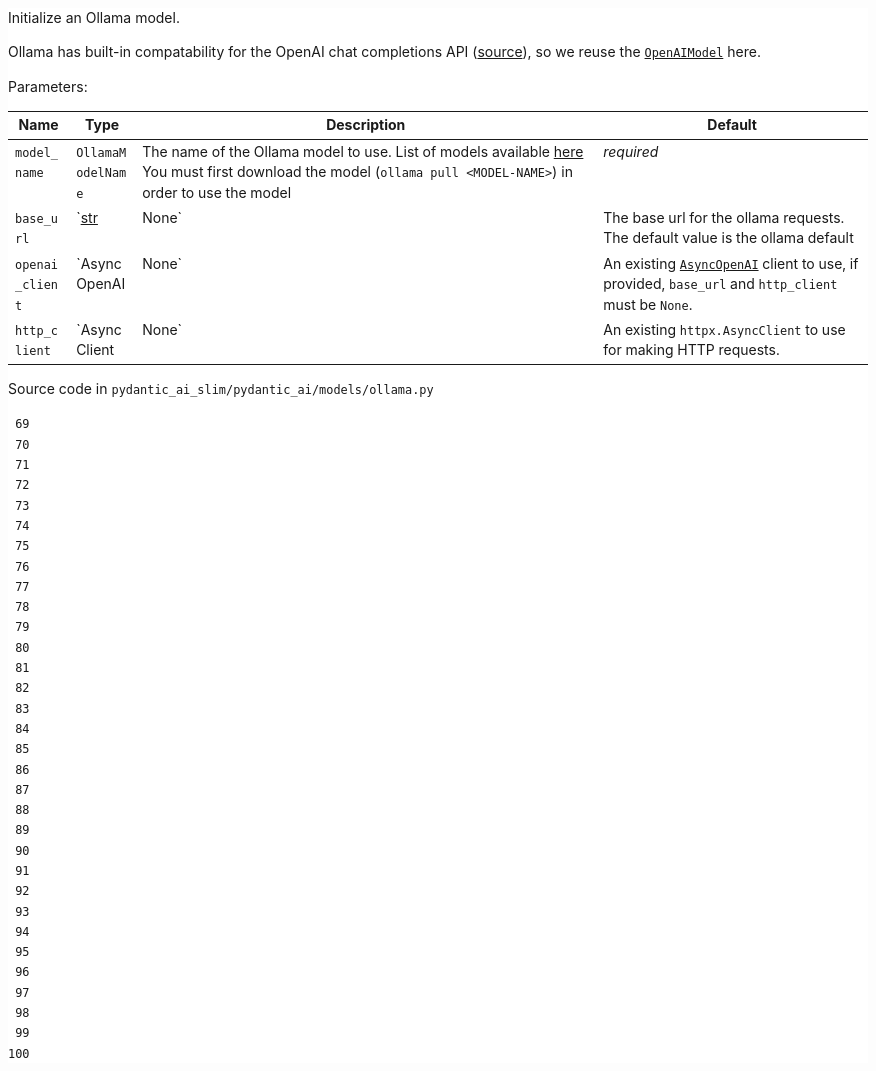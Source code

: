 
Initialize an Ollama model.

Ollama has built-in compatability for the OpenAI chat completions API
([source](https://ollama.com/blog/openai-compatibility)), so we reuse the
[`OpenAIModel`](../openai/#pydantic_ai.models.openai.OpenAIModel) here.

Parameters:

Name | Type | Description | Default  
---|---|---|---  
`model_name` |  `OllamaModelName` |  The name of the Ollama model to use. List of models available [here](https://ollama.com/library) You must first download the model (`ollama pull <MODEL-NAME>`) in order to use the model |  _required_  
`base_url` |  `[str](https://docs.python.org/3/library/stdtypes.html#str) | None` |  The base url for the ollama requests. The default value is the ollama default |  `'http://localhost:11434/v1/'`  
`openai_client` |  `AsyncOpenAI | None` |  An existing [`AsyncOpenAI`](https://github.com/openai/openai-python?tab=readme-ov-file#async-usage) client to use, if provided, `base_url` and `http_client` must be `None`. |  `None`  
`http_client` |  `AsyncClient | None` |  An existing `httpx.AsyncClient` to use for making HTTP requests. |  `None`  
  
Source code in `pydantic_ai_slim/pydantic_ai/models/ollama.py`

    
    
     69
     70
     71
     72
     73
     74
     75
     76
     77
     78
     79
     80
     81
     82
     83
     84
     85
     86
     87
     88
     89
     90
     91
     92
     93
     94
     95
     96
     97
     98
     99
    100
